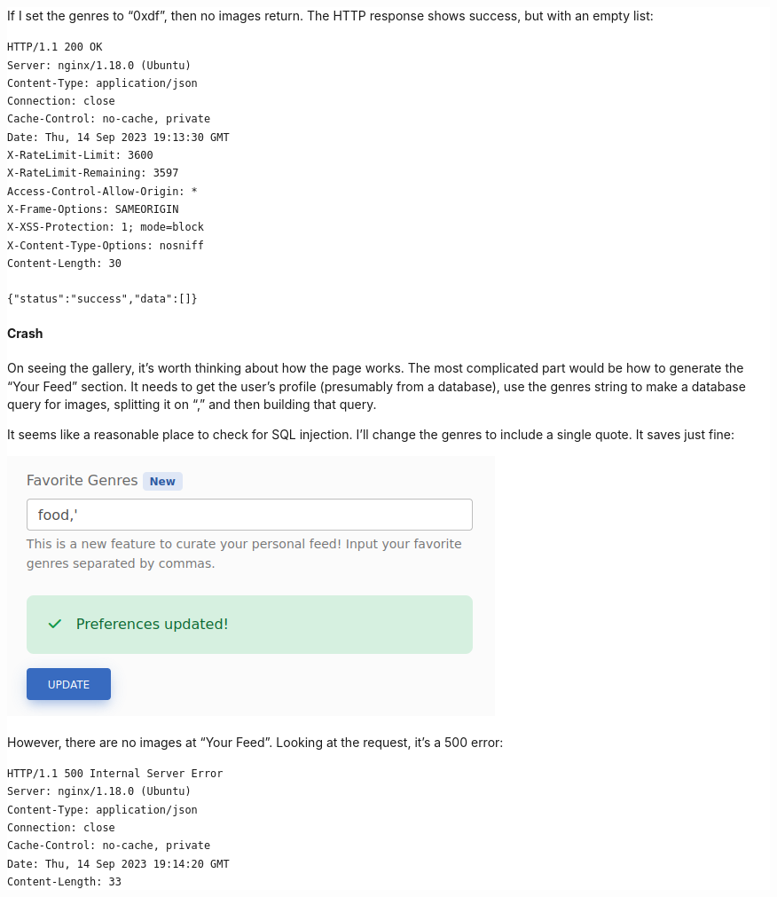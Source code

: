 If I set the genres to “0xdf”, then no images return. The HTTP response shows
success, but with an empty list:

    
    
    HTTP/1.1 200 OK
    Server: nginx/1.18.0 (Ubuntu)
    Content-Type: application/json
    Connection: close
    Cache-Control: no-cache, private
    Date: Thu, 14 Sep 2023 19:13:30 GMT
    X-RateLimit-Limit: 3600
    X-RateLimit-Remaining: 3597
    Access-Control-Allow-Origin: *
    X-Frame-Options: SAMEORIGIN
    X-XSS-Protection: 1; mode=block
    X-Content-Type-Options: nosniff
    Content-Length: 30
    
    {"status":"success","data":[]}
    

#### Crash

On seeing the gallery, it’s worth thinking about how the page works. The most
complicated part would be how to generate the “Your Feed” section. It needs to
get the user’s profile (presumably from a database), use the genres string to
make a database query for images, splitting it on “,” and then building that
query.

It seems like a reasonable place to check for SQL injection. I’ll change the
genres to include a single quote. It saves just fine:

![image-20230914151036374](../img/image-20230914151036374.png)

However, there are no images at “Your Feed”. Looking at the request, it’s a
500 error:

    
    
    HTTP/1.1 500 Internal Server Error
    Server: nginx/1.18.0 (Ubuntu)
    Content-Type: application/json
    Connection: close
    Cache-Control: no-cache, private
    Date: Thu, 14 Sep 2023 19:14:20 GMT
    Content-Length: 33
    